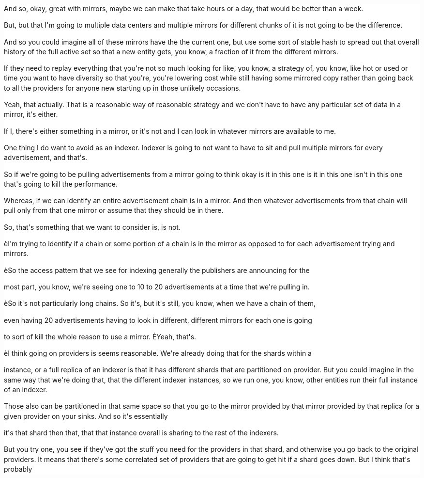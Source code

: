 And so, okay, great with mirrors, maybe we can make that take hours or a day, that would be better than a week.

But, but that I'm going to multiple data centers and multiple mirrors for different chunks of it is not going to be the difference.

And so you could imagine all of these mirrors have the the current one, but use some sort of stable hash to spread out that overall history of the full active set so that a new entity gets, you know, a fraction of it from the different mirrors.

If they need to replay everything that you're not so much looking for like, you know, a strategy of, you know, like hot or used or time you want to have diversity so that you're, you're lowering cost while still having some mirrored copy rather than going back to all the providers for anyone new starting up in those unlikely occasions.

Yeah, that actually. That is a reasonable way of reasonable strategy and we don't have to have any particular set of data in a mirror, it's either.

If I, there's either something in a mirror, or it's not and I can look in whatever mirrors are available to me.

One thing I do want to avoid as an indexer. Indexer is going to not want to have to sit and pull multiple mirrors for every advertisement, and that's.

So if we're going to be pulling advertisements from a mirror going to think okay is it in this one is it in this one isn't in this one that's going to kill the performance.

Whereas, if we can identify an entire advertisement chain is in a mirror.
And then whatever advertisements from that chain will pull only from that one mirror or assume that they should be in there.

So, that's something that we want to consider is, is not.

èI'm trying to identify if a chain or some portion of a chain is in the mirror as opposed to for each advertisement trying and mirrors.

èSo the access pattern that we see for indexing generally the publishers are announcing for the

most part, you know, we're seeing one to 10 to 20 advertisements at a time that we're pulling in.

èSo it's not particularly long chains. So it's, but it's still, you know, when we have a chain of them,

even having 20 advertisements having to look in different, different mirrors for each one is going

to sort of kill the whole reason to use a mirror. ÈYeah, that's.

èI think going on providers is seems reasonable. We're already doing that for the shards within a

instance, or a full replica of an indexer is that it has different shards that are partitioned on
provider. But you could imagine in the same way that we're doing that, that the different indexer instances, so we run one, you know, other entities run their full instance of an indexer.

Those also can be partitioned in that same space so that you go to the mirror provided by that
mirror provided by that replica for a given provider on your sinks. And so it's essentially

it's that shard then that, that that instance overall is sharing to the rest of the indexers.

But you try one, you see if they've got the stuff you need for the providers in that shard, and otherwise you go back to the original providers. It means that there's some correlated set of providers that are going to get hit if a shard goes down. But I think that's probably
